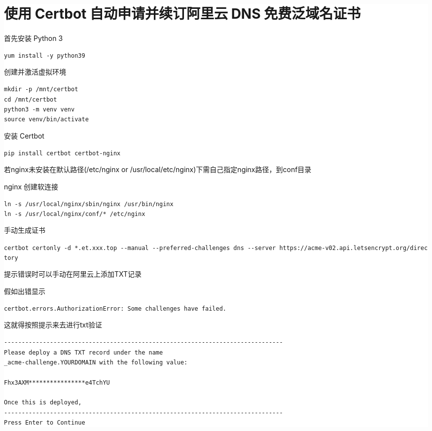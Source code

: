 # 使用 Certbot 自动申请并续订阿里云 DNS 免费泛域名证书



首先安装 Python 3

```
yum install -y python39
```



创建并激活虚拟环境

```
mkdir -p /mnt/certbot
cd /mnt/certbot
python3 -m venv venv
source venv/bin/activate
```

安装 Certbot 

```
pip install certbot certbot-nginx
```



若nginx未安装在默认路径(/etc/nginx or /usr/local/etc/nginx)下需自己指定nginx路径，到conf目录

nginx 创建软连接

```
ln -s /usr/local/nginx/sbin/nginx /usr/bin/nginx
ln -s /usr/local/nginx/conf/* /etc/nginx
```



手动生成证书

```
certbot certonly -d *.et.xxx.top --manual --preferred-challenges dns --server https://acme-v02.api.letsencrypt.org/directory
```



提示错误时可以手动在阿里云上添加TXT记录

假如出错显示

```python
certbot.errors.AuthorizationError: Some challenges have failed.
```

这就得按照提示来去进行txt验证

```shell
-------------------------------------------------------------------------------
Please deploy a DNS TXT record under the name
_acme-challenge.YOURDOMAIN with the following value:

Fhx3AXM****************e4TchYU

Once this is deployed,
-------------------------------------------------------------------------------
Press Enter to Continue
```

